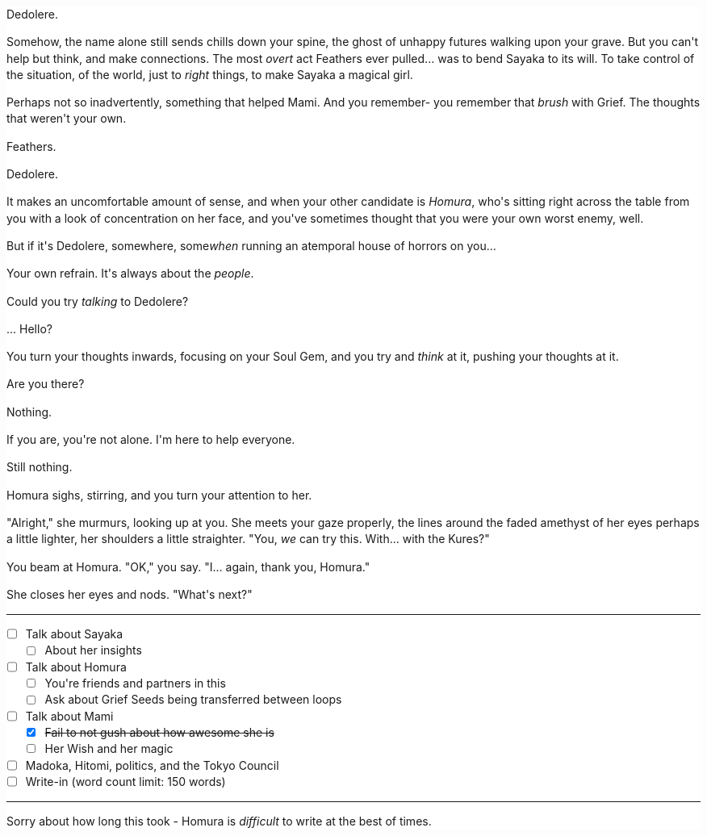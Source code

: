 Dedolere.

Somehow, the name alone still sends chills down your spine, the ghost of unhappy futures walking upon your grave. But you can't help but think, and make connections. The most *overt* act Feathers ever pulled... was to bend Sayaka to its will. To take control of the situation, of the world, just to *right* things, to make Sayaka a magical girl.

Perhaps not so inadvertently, something that helped Mami. And you remember- you remember that *brush* with Grief. The thoughts that weren't your own.

Feathers.

Dedolere.

It makes an uncomfortable amount of sense, and when your other candidate is *Homura*, who's sitting right across the table from you with a look of concentration on her face, and you've sometimes thought that you were your own worst enemy, well.

But if it's Dedolere, somewhere, some*when* running an atemporal house of horrors on you...

Your own refrain. It's always about the *people*.

Could you try *talking* to Dedolere?

... Hello?

You turn your thoughts inwards, focusing on your Soul Gem, and you try and *think* at it, pushing your thoughts at it.

Are you there?

Nothing.

If you are, you're not alone. I'm here to help everyone.

Still nothing.

Homura sighs, stirring, and you turn your attention to her.

"Alright," she murmurs, looking up at you. She meets your gaze properly, the lines around the faded amethyst of her eyes perhaps a little lighter, her shoulders a little straighter. "You, *we* can try this. With... with the Kures?"

You beam at Homura. "OK," you say. "I... again, thank you, Homura."

She closes her eyes and nods. "What's next?"

---

- [ ] Talk about Sayaka
  - [ ] About her insights
- [ ] Talk about Homura
  - [ ] You're friends and partners in this
  - [ ] Ask about Grief Seeds being transferred between loops
- [ ] Talk about Mami
  - [x] ~~Fail to not gush about how awesome she is~~
  - [ ] Her Wish and her magic
- [ ] Madoka, Hitomi, politics, and the Tokyo Council
- [ ] Write-in (word count limit: 150 words)

---

Sorry about how long this took - Homura is *difficult* to write at the best of times.
